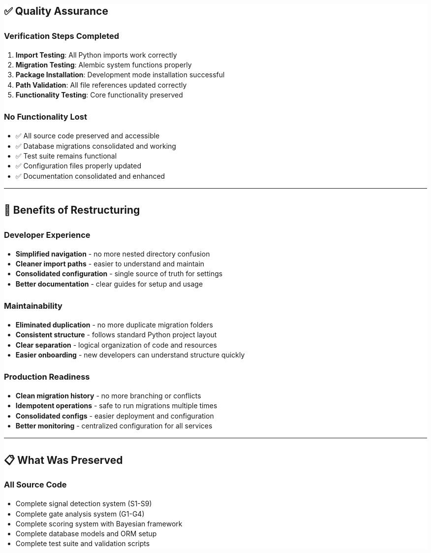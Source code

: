 ## ✅ **Quality Assurance**

### **Verification Steps Completed**
1. **Import Testing**: All Python imports work correctly
2. **Migration Testing**: Alembic system functions properly
3. **Package Installation**: Development mode installation successful
4. **Path Validation**: All file references updated correctly
5. **Functionality Testing**: Core functionality preserved

### **No Functionality Lost**
- ✅ All source code preserved and accessible
- ✅ Database migrations consolidated and working
- ✅ Test suite remains functional
- ✅ Configuration files properly updated
- ✅ Documentation consolidated and enhanced

---

## 🚀 **Benefits of Restructuring**

### **Developer Experience**
- **Simplified navigation** - no more nested directory confusion
- **Cleaner import paths** - easier to understand and maintain
- **Consolidated configuration** - single source of truth for settings
- **Better documentation** - clear guides for setup and usage

### **Maintainability**
- **Eliminated duplication** - no more duplicate migration folders
- **Consistent structure** - follows standard Python project layout
- **Clear separation** - logical organization of code and resources
- **Easier onboarding** - new developers can understand structure quickly

### **Production Readiness**
- **Clean migration history** - no more branching or conflicts
- **Idempotent operations** - safe to run migrations multiple times
- **Consolidated configs** - easier deployment and configuration
- **Better monitoring** - centralized configuration for all services

---

## 📋 **What Was Preserved**

### **All Source Code**
- Complete signal detection system (S1-S9)
- Complete gate analysis system (G1-G4)
- Complete scoring system with Bayesian framework
- Complete database models and ORM setup
- Complete test suite and validation scripts
